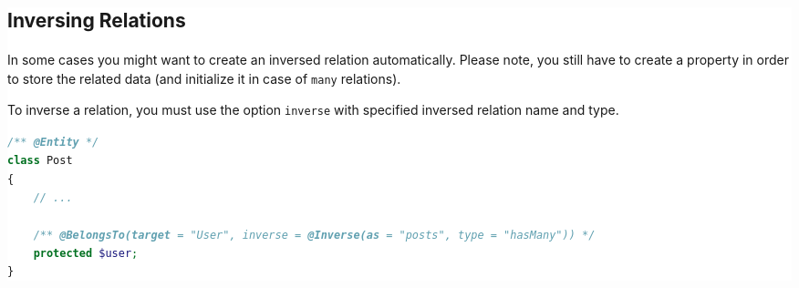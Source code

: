## Inversing Relations
In some cases you might want to create an inversed relation automatically. Please note, you still have to create a property in order to store the related data (and initialize it in case of `many` relations).

To inverse a relation, you must use the option `inverse` with specified inversed relation name and type.

```php
/** @Entity */
class Post
{
    // ...

    /** @BelongsTo(target = "User", inverse = @Inverse(as = "posts", type = "hasMany")) */
    protected $user;
}
```
